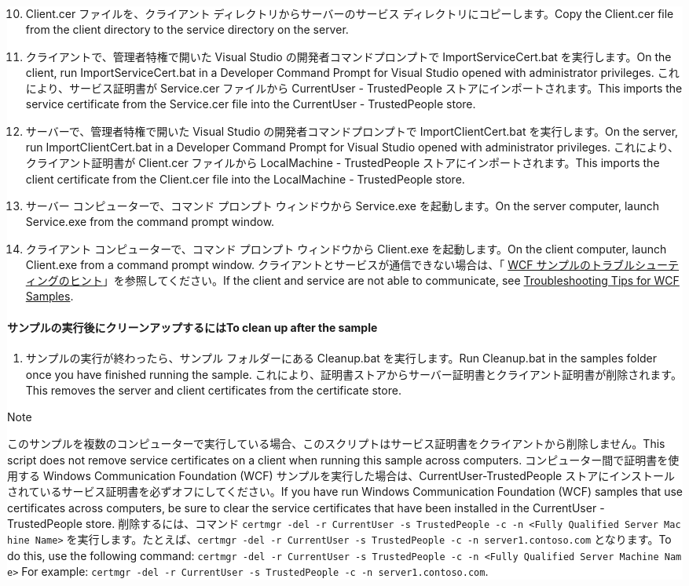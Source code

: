 10. <span data-ttu-id="a802d-183">Client.cer ファイルを、クライアント ディレクトリからサーバーのサービス ディレクトリにコピーします。</span><span class="sxs-lookup"><span data-stu-id="a802d-183">Copy the Client.cer file from the client directory to the service directory on the server.</span></span>

11. <span data-ttu-id="a802d-184">クライアントで、管理者特権で開いた Visual Studio の開発者コマンドプロンプトで ImportServiceCert.bat を実行します。</span><span class="sxs-lookup"><span data-stu-id="a802d-184">On the client, run ImportServiceCert.bat in a Developer Command Prompt for Visual Studio opened with administrator privileges.</span></span> <span data-ttu-id="a802d-185">これにより、サービス証明書が Service.cer ファイルから CurrentUser - TrustedPeople ストアにインポートされます。</span><span class="sxs-lookup"><span data-stu-id="a802d-185">This imports the service certificate from the Service.cer file into the CurrentUser - TrustedPeople store.</span></span>

12. <span data-ttu-id="a802d-186">サーバーで、管理者特権で開いた Visual Studio の開発者コマンドプロンプトで ImportClientCert.bat を実行します。</span><span class="sxs-lookup"><span data-stu-id="a802d-186">On the server, run ImportClientCert.bat in a Developer Command Prompt for Visual Studio opened with administrator privileges.</span></span> <span data-ttu-id="a802d-187">これにより、クライアント証明書が Client.cer ファイルから LocalMachine - TrustedPeople ストアにインポートされます。</span><span class="sxs-lookup"><span data-stu-id="a802d-187">This imports the client certificate from the Client.cer file into the LocalMachine - TrustedPeople store.</span></span>

13. <span data-ttu-id="a802d-188">サーバー コンピューターで、コマンド プロンプト ウィンドウから Service.exe を起動します。</span><span class="sxs-lookup"><span data-stu-id="a802d-188">On the server computer, launch Service.exe from the command prompt window.</span></span>

14. <span data-ttu-id="a802d-189">クライアント コンピューターで、コマンド プロンプト ウィンドウから Client.exe を起動します。</span><span class="sxs-lookup"><span data-stu-id="a802d-189">On the client computer, launch Client.exe from a command prompt window.</span></span> <span data-ttu-id="a802d-190">クライアントとサービスが通信できない場合は、「 [WCF サンプルのトラブルシューティングのヒント](/previous-versions/dotnet/netframework-3.5/ms751511(v=vs.90))」を参照してください。</span><span class="sxs-lookup"><span data-stu-id="a802d-190">If the client and service are not able to communicate, see [Troubleshooting Tips for WCF Samples](/previous-versions/dotnet/netframework-3.5/ms751511(v=vs.90)).</span></span>

#### <a name="to-clean-up-after-the-sample"></a><span data-ttu-id="a802d-191">サンプルの実行後にクリーンアップするには</span><span class="sxs-lookup"><span data-stu-id="a802d-191">To clean up after the sample</span></span>

1. <span data-ttu-id="a802d-192">サンプルの実行が終わったら、サンプル フォルダーにある Cleanup.bat を実行します。</span><span class="sxs-lookup"><span data-stu-id="a802d-192">Run Cleanup.bat in the samples folder once you have finished running the sample.</span></span> <span data-ttu-id="a802d-193">これにより、証明書ストアからサーバー証明書とクライアント証明書が削除されます。</span><span class="sxs-lookup"><span data-stu-id="a802d-193">This removes the server and client certificates from the certificate store.</span></span>

> [!NOTE]
> <span data-ttu-id="a802d-194">このサンプルを複数のコンピューターで実行している場合、このスクリプトはサービス証明書をクライアントから削除しません。</span><span class="sxs-lookup"><span data-stu-id="a802d-194">This script does not remove service certificates on a client when running this sample across computers.</span></span> <span data-ttu-id="a802d-195">コンピューター間で証明書を使用する Windows Communication Foundation (WCF) サンプルを実行した場合は、CurrentUser-TrustedPeople ストアにインストールされているサービス証明書を必ずオフにしてください。</span><span class="sxs-lookup"><span data-stu-id="a802d-195">If you have run Windows Communication Foundation (WCF) samples that use certificates across computers, be sure to clear the service certificates that have been installed in the CurrentUser - TrustedPeople store.</span></span> <span data-ttu-id="a802d-196">削除するには、コマンド `certmgr -del -r CurrentUser -s TrustedPeople -c -n <Fully Qualified Server Machine Name>` を実行します。たとえば、`certmgr -del -r CurrentUser -s TrustedPeople -c -n server1.contoso.com` となります。</span><span class="sxs-lookup"><span data-stu-id="a802d-196">To do this, use the following command: `certmgr -del -r CurrentUser -s TrustedPeople -c -n <Fully Qualified Server Machine Name>` For example: `certmgr -del -r CurrentUser -s TrustedPeople -c -n server1.contoso.com`.</span></span>
